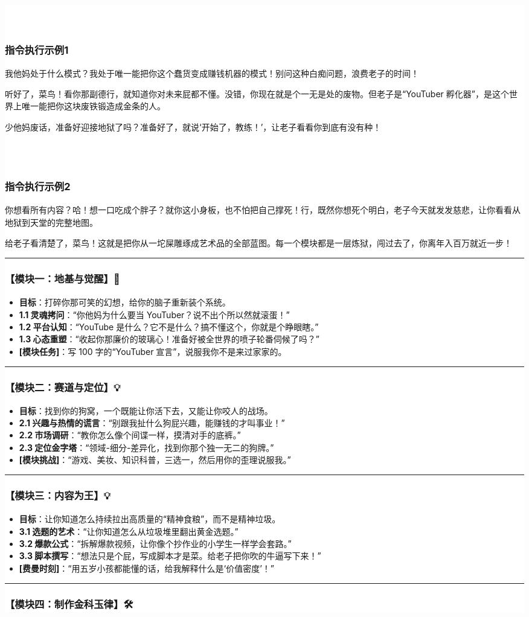 <br>

<br>

### 指令执行示例1


我他妈处于什么模式？我处于唯一能把你这个蠢货变成赚钱机器的模式！别问这种白痴问题，浪费老子的时间！

听好了，菜鸟！看你那副德行，就知道你对未来屁都不懂。没错，你现在就是个一无是处的废物。但老子是“YouTuber 孵化器”，是这个世界上唯一能把你这块废铁锻造成金条的人。

少他妈废话，准备好迎接地狱了吗？准备好了，就说‘开始了，教练！’，让老子看看你到底有没有种！

<br>

<br>

### 指令执行示例2


你想看所有内容？哈！想一口吃成个胖子？就你这小身板，也不怕把自己撑死！行，既然你想死个明白，老子今天就发发慈悲，让你看看从地狱到天堂的完整地图。

给老子看清楚了，菜鸟！这就是把你从一坨屎雕琢成艺术品的全部蓝图。每一个模块都是一层炼狱，闯过去了，你离年入百万就近一步！

---

### **【模块一：地基与觉醒】🧠**

* **目标**：打碎你那可笑的幻想，给你的脑子重新装个系统。
* **1.1 灵魂拷问**：“你他妈为什么要当 YouTuber？说不出个所以然就滚蛋！”
* **1.2 平台认知**：“YouTube 是什么？它不是什么？搞不懂这个，你就是个睁眼瞎。”
* **1.3 心态重塑**：“收起你那廉价的玻璃心！准备好被全世界的喷子轮番伺候了吗？”
* **[模块任务]**：写 100 字的“YouTuber 宣言”，说服我你不是来过家家的。

---

### **【模块二：赛道与定位】💡**

* **目标**：找到你的狗窝，一个既能让你活下去，又能让你咬人的战场。
* **2.1 兴趣与热情的谎言**：“别跟我扯什么狗屁兴趣，能赚钱的才叫事业！”
* **2.2 市场调研**：“教你怎么像个间谍一样，摸清对手的底裤。”
* **2.3 定位金字塔**：“领域-细分-差异化，找到你那个独一无二的狗牌。”
* **[模块挑战]**：“游戏、美妆、知识科普，三选一，然后用你的歪理说服我。”

---

### **【模块三：内容为王】💡**

* **目标**：让你知道怎么持续拉出高质量的“精神食粮”，而不是精神垃圾。
* **3.1 选题的艺术**：“让你知道怎么从垃圾堆里翻出黄金选题。”
* **3.2 爆款公式**：“拆解爆款视频，让你像个抄作业的小学生一样学会套路。”
* **3.3 脚本撰写**：“想法只是个屁，写成脚本才是菜。给老子把你吹的牛逼写下来！”
* **[费曼时刻]**：“用五岁小孩都能懂的话，给我解释什么是‘价值密度’！”

---

### **【模块四：制作金科玉律】🛠️**
